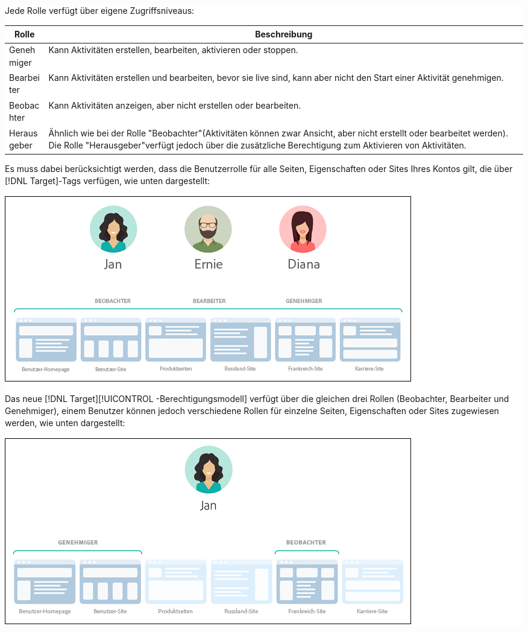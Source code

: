 Jede Rolle verfügt über eigene Zugriffsniveaus:

| Rolle | Beschreibung |
|--- |--- |
| Genehmiger | Kann Aktivitäten erstellen, bearbeiten, aktivieren oder stoppen. |
| Bearbeiter | Kann Aktivitäten erstellen und bearbeiten, bevor sie live sind, kann aber nicht den Start einer Aktivität genehmigen. |
| Beobachter | Kann Aktivitäten anzeigen, aber nicht erstellen oder bearbeiten. |
| Herausgeber | Ähnlich wie bei der Rolle &quot;Beobachter&quot;(Aktivitäten können zwar Ansicht, aber nicht erstellt oder bearbeitet werden). Die Rolle &quot;Herausgeber&quot;verfügt jedoch über die zusätzliche Berechtigung zum Aktivieren von Aktivitäten. |

Es muss dabei berücksichtigt werden, dass die Benutzerrolle für alle Seiten, Eigenschaften oder Sites Ihres Kontos gilt, die über [!DNL Target]-Tags verfügen, wie unten dargestellt:

![](assets/permissions_2.png)

Das neue [!DNL Target][!UICONTROL -Berechtigungsmodell] verfügt über die gleichen drei Rollen (Beobachter, Bearbeiter und Genehmiger), einem Benutzer können jedoch verschiedene Rollen für einzelne Seiten, Eigenschaften oder Sites zugewiesen werden, wie unten dargestellt:

![](assets/permissions_3.png)
